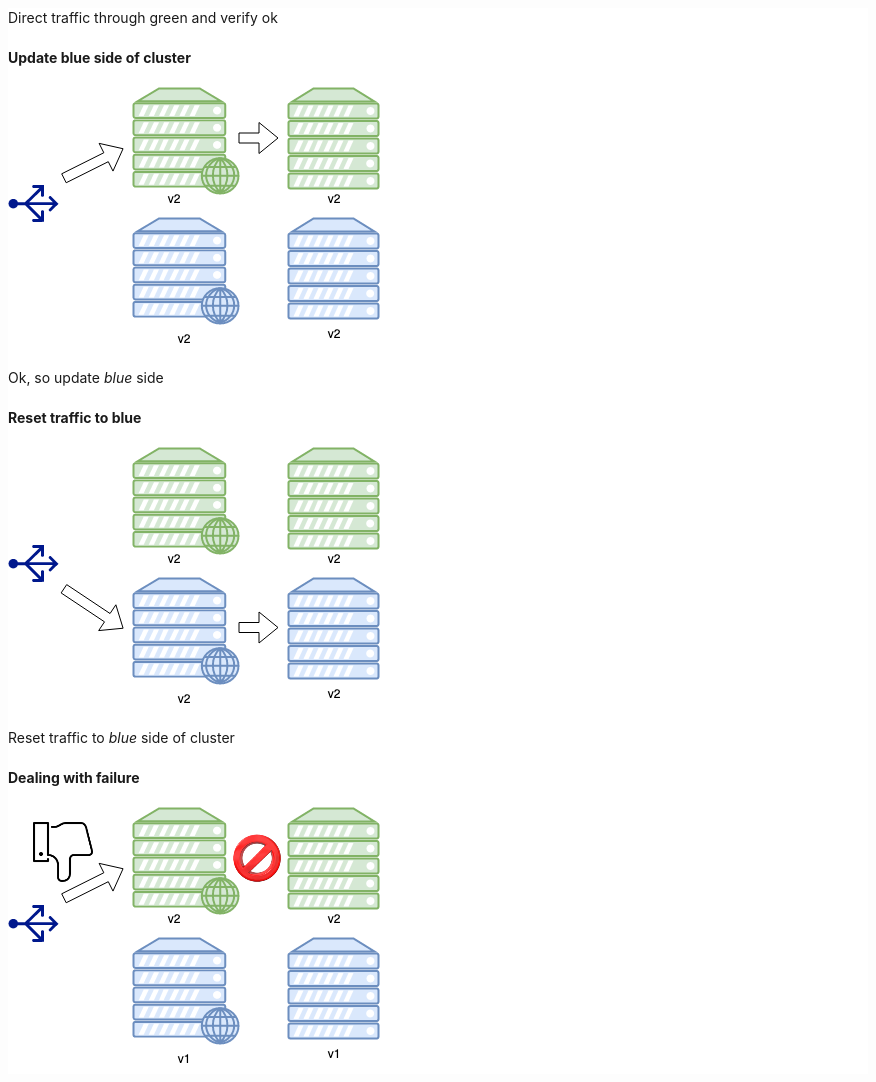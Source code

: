 Direct traffic through green and verify ok


#### Update blue side of cluster
![blue-green-step3](img/blue-green-state3.png "Update blue side")

Ok, so update _blue_ side


#### Reset traffic to blue
![blue-green-step4](img/blue-green-state4.png "Reset traffic to blue")

Reset traffic to _blue_ side of cluster


#### Dealing with failure
![blue-green-step2-fail](img/blue-green-state2-fail.png "Green fails")

